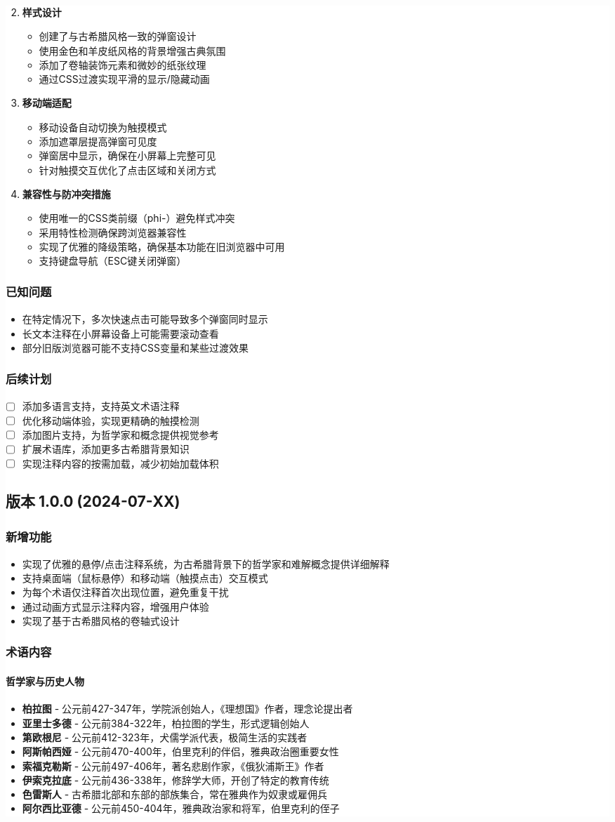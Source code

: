 2. **样式设计**
   - 创建了与古希腊风格一致的弹窗设计
   - 使用金色和羊皮纸风格的背景增强古典氛围
   - 添加了卷轴装饰元素和微妙的纸张纹理
   - 通过CSS过渡实现平滑的显示/隐藏动画

3. **移动端适配**
   - 移动设备自动切换为触摸模式
   - 添加遮罩层提高弹窗可见度
   - 弹窗居中显示，确保在小屏幕上完整可见
   - 针对触摸交互优化了点击区域和关闭方式

4. **兼容性与防冲突措施**
   - 使用唯一的CSS类前缀（phi-）避免样式冲突
   - 采用特性检测确保跨浏览器兼容性
   - 实现了优雅的降级策略，确保基本功能在旧浏览器中可用
   - 支持键盘导航（ESC键关闭弹窗）

### 已知问题

- 在特定情况下，多次快速点击可能导致多个弹窗同时显示
- 长文本注释在小屏幕设备上可能需要滚动查看
- 部分旧版浏览器可能不支持CSS变量和某些过渡效果

### 后续计划

- [ ] 添加多语言支持，支持英文术语注释
- [ ] 优化移动端体验，实现更精确的触摸检测
- [ ] 添加图片支持，为哲学家和概念提供视觉参考
- [ ] 扩展术语库，添加更多古希腊背景知识
- [ ] 实现注释内容的按需加载，减少初始加载体积

## 版本 1.0.0 (2024-07-XX)

### 新增功能

- 实现了优雅的悬停/点击注释系统，为古希腊背景下的哲学家和难解概念提供详细解释
- 支持桌面端（鼠标悬停）和移动端（触摸点击）交互模式
- 为每个术语仅注释首次出现位置，避免重复干扰
- 通过动画方式显示注释内容，增强用户体验
- 实现了基于古希腊风格的卷轴式设计

### 术语内容

#### 哲学家与历史人物
- **柏拉图** - 公元前427-347年，学院派创始人，《理想国》作者，理念论提出者
- **亚里士多德** - 公元前384-322年，柏拉图的学生，形式逻辑创始人
- **第欧根尼** - 公元前412-323年，犬儒学派代表，极简生活的实践者
- **阿斯帕西娅** - 公元前470-400年，伯里克利的伴侣，雅典政治圈重要女性
- **索福克勒斯** - 公元前497-406年，著名悲剧作家，《俄狄浦斯王》作者
- **伊索克拉底** - 公元前436-338年，修辞学大师，开创了特定的教育传统
- **色雷斯人** - 古希腊北部和东部的部族集合，常在雅典作为奴隶或雇佣兵
- **阿尔西比亚德** - 公元前450-404年，雅典政治家和将军，伯里克利的侄子

